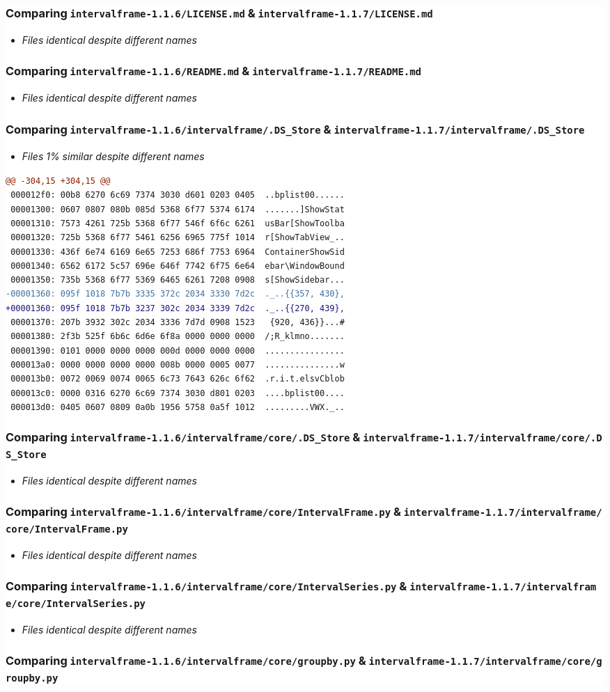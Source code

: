 ### Comparing `intervalframe-1.1.6/LICENSE.md` & `intervalframe-1.1.7/LICENSE.md`

 * *Files identical despite different names*

### Comparing `intervalframe-1.1.6/README.md` & `intervalframe-1.1.7/README.md`

 * *Files identical despite different names*

### Comparing `intervalframe-1.1.6/intervalframe/.DS_Store` & `intervalframe-1.1.7/intervalframe/.DS_Store`

 * *Files 1% similar despite different names*

```diff
@@ -304,15 +304,15 @@
 000012f0: 00b8 6270 6c69 7374 3030 d601 0203 0405  ..bplist00......
 00001300: 0607 0807 080b 085d 5368 6f77 5374 6174  .......]ShowStat
 00001310: 7573 4261 725b 5368 6f77 546f 6f6c 6261  usBar[ShowToolba
 00001320: 725b 5368 6f77 5461 6256 6965 775f 1014  r[ShowTabView_..
 00001330: 436f 6e74 6169 6e65 7253 686f 7753 6964  ContainerShowSid
 00001340: 6562 6172 5c57 696e 646f 7742 6f75 6e64  ebar\WindowBound
 00001350: 735b 5368 6f77 5369 6465 6261 7208 0908  s[ShowSidebar...
-00001360: 095f 1018 7b7b 3335 372c 2034 3330 7d2c  ._..{{357, 430},
+00001360: 095f 1018 7b7b 3237 302c 2034 3339 7d2c  ._..{{270, 439},
 00001370: 207b 3932 302c 2034 3336 7d7d 0908 1523   {920, 436}}...#
 00001380: 2f3b 525f 6b6c 6d6e 6f8a 0000 0000 0000  /;R_klmno.......
 00001390: 0101 0000 0000 0000 000d 0000 0000 0000  ................
 000013a0: 0000 0000 0000 0000 008b 0000 0005 0077  ...............w
 000013b0: 0072 0069 0074 0065 6c73 7643 626c 6f62  .r.i.t.elsvCblob
 000013c0: 0000 0316 6270 6c69 7374 3030 d801 0203  ....bplist00....
 000013d0: 0405 0607 0809 0a0b 1956 5758 0a5f 1012  .........VWX._..
```

### Comparing `intervalframe-1.1.6/intervalframe/core/.DS_Store` & `intervalframe-1.1.7/intervalframe/core/.DS_Store`

 * *Files identical despite different names*

### Comparing `intervalframe-1.1.6/intervalframe/core/IntervalFrame.py` & `intervalframe-1.1.7/intervalframe/core/IntervalFrame.py`

 * *Files identical despite different names*

### Comparing `intervalframe-1.1.6/intervalframe/core/IntervalSeries.py` & `intervalframe-1.1.7/intervalframe/core/IntervalSeries.py`

 * *Files identical despite different names*

### Comparing `intervalframe-1.1.6/intervalframe/core/groupby.py` & `intervalframe-1.1.7/intervalframe/core/groupby.py`

